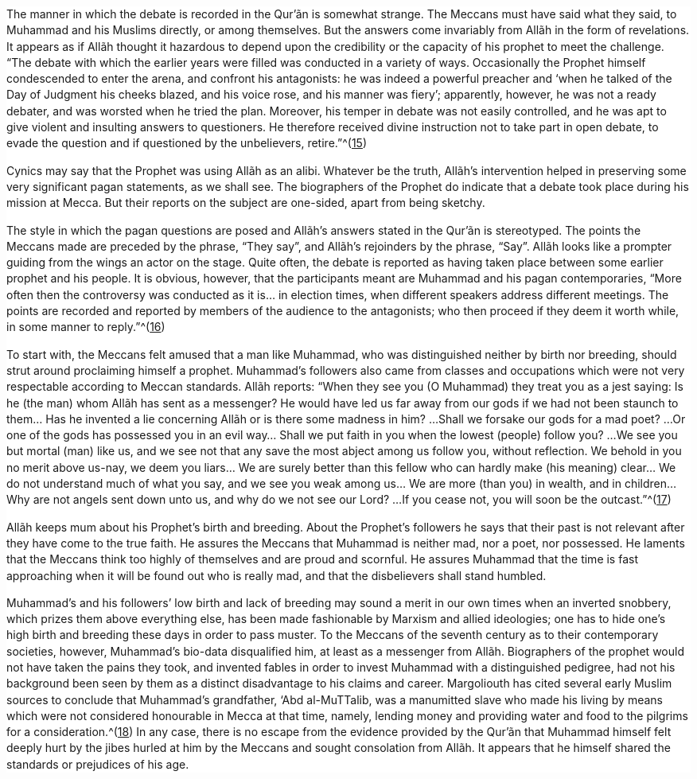 The manner in which the debate is recorded in the Qur’ãn is somewhat strange. The Meccans must have said what they said, to Muhammad and his Muslims directly, or among themselves. But the answers come invariably from Allãh in the form of revelations. It appears as if Allãh thought it hazardous to depend upon the credibility or the capacity of his prophet to meet the challenge. “The debate with which the earlier years were filled was conducted in a variety of ways. Occasionally the Prophet himself condescended to enter the arena, and confront his antagonists: he was indeed a powerful preacher and ‘when he talked of the Day of Judgment his cheeks blazed, and his voice rose, and his manner was fiery’; apparently, however, he was not a ready debater, and was worsted when he tried the plan. Moreover, his temper in debate was not easily controlled, and he was apt to give violent and insulting answers to questioners.  He therefore received divine instruction not to take part in open debate, to evade the question and if questioned by the unbelievers, retire.”^([15](#15))

Cynics may say that the Prophet was using Allãh as an alibi. Whatever be the truth, Allãh’s intervention helped in preserving some very significant pagan statements, as we shall see. The biographers of the Prophet do indicate that a debate took place during his mission at Mecca. But their reports on the subject are one-sided, apart from being sketchy.

The style in which the pagan questions are posed and Allãh’s answers stated in the Qur’ãn is stereotyped. The points the Meccans made are preceded by the phrase, “They say”, and Allãh’s rejoinders by the phrase, “Say”. Allãh looks like a prompter guiding from the wings an actor on the stage. Quite often, the debate is reported as having taken place between some earlier prophet and his people. It is obvious, however, that the participants meant are Muhammad and his pagan contemporaries, “More often then the controversy was conducted as it is… in election times, when different speakers address different meetings. The points are recorded and reported by members of the audience to the antagonists; who then proceed if they deem it worth while, in some manner to reply.”^([16](#16))

To start with, the Meccans felt amused that a man like Muhammad, who was distinguished neither by birth nor breeding, should strut around proclaiming himself a prophet. Muhammad’s followers also came from classes and occupations which were not very respectable according to Meccan standards. Allãh reports: “When they see you (O Muhammad) they treat you as a jest saying: Is he (the man) whom Allãh has sent as a messenger?  He would have led us far away from our gods if we had not been staunch to them… Has he invented a lie concerning Allãh or is there some madness in him? …Shall we forsake our gods for a mad poet? …Or one of the gods has possessed you in an evil way… Shall we put faith in you when the lowest (people) follow you? …We see you but mortal (man) like us, and we see not that any save the most abject among us follow you, without reflection. We behold in you no merit above us-nay, we deem you liars… We are surely better than this fellow who can hardly make (his meaning) clear… We do not understand much of what you say, and we see you weak among us… We are more (than you) in wealth, and in children… Why are not angels sent down unto us, and why do we not see our Lord? …If you cease not, you will soon be the outcast.”^([17](#17))

Allãh keeps mum about his Prophet’s birth and breeding. About the Prophet’s followers he says that their past is not relevant after they have come to the true faith. He assures the Meccans that Muhammad is neither mad, nor a poet, nor possessed. He laments that the Meccans think too highly of themselves and are proud and scornful. He assures Muhammad that the time is fast approaching when it will be found out who is really mad, and that the disbelievers shall stand humbled.

Muhammad’s and his followers’ low birth and lack of breeding may sound a merit in our own times when an inverted snobbery, which prizes them above everything else, has been made fashionable by Marxism and allied ideologies; one has to hide one’s high birth and breeding these days in order to pass muster. To the Meccans of the seventh century as to their contemporary societies, however, Muhammad’s bio-data disqualified him, at least as a messenger from Allãh. Biographers of the prophet would not have taken the pains they took, and invented fables in order to invest Muhammad with a distinguished pedigree, had not his background been seen by them as a distinct disadvantage to his claims and career. Margoliouth has cited several early Muslim sources to conclude that Muhammad’s grandfather, ‘Abd al-MuTTalib, was a manumitted slave who made his living by means which were not considered honourable in Mecca at that time, namely, lending money and providing water and food to the pilgrims for a consideration.^([18](#18)) In any case, there is no escape from the evidence provided by the Qur’ãn that Muhammad himself felt deeply hurt by the jibes hurled at him by the Meccans and sought consolation from Allãh. It appears that he himself shared the standards or prejudices of his age.

